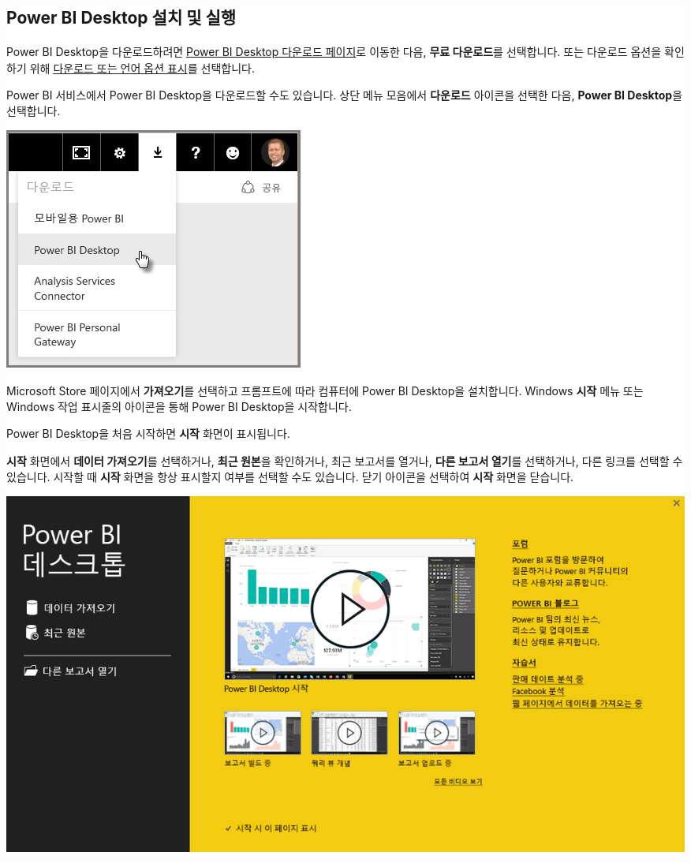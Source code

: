 ## <a name="install-and-run-power-bi-desktop"></a>Power BI Desktop 설치 및 실행
Power BI Desktop을 다운로드하려면 [Power BI Desktop 다운로드 페이지](https://powerbi.microsoft.com/desktop)로 이동한 다음, **무료 다운로드**를 선택합니다. 또는 다운로드 옵션을 확인하기 위해 [다운로드 또는 언어 옵션 표시](https://www.microsoft.com/download/details.aspx?id=58494)를 선택합니다. 

Power BI 서비스에서 Power BI Desktop을 다운로드할 수도 있습니다. 상단 메뉴 모음에서 **다운로드** 아이콘을 선택한 다음, **Power BI Desktop**을 선택합니다.

![Power BI 서비스에서 Power BI Desktop 다운로드](media/desktop-getting-started/gsg_download.png)

Microsoft Store 페이지에서 **가져오기**를 선택하고 프롬프트에 따라 컴퓨터에 Power BI Desktop을 설치합니다. Windows **시작** 메뉴 또는 Windows 작업 표시줄의 아이콘을 통해 Power BI Desktop을 시작합니다.

Power BI Desktop을 처음 시작하면 **시작** 화면이 표시됩니다.

**시작** 화면에서 **데이터 가져오기**를 선택하거나, **최근 원본**을 확인하거나, 최근 보고서를 열거나, **다른 보고서 열기**를 선택하거나, 다른 링크를 선택할 수 있습니다. 시작할 때 **시작** 화면을 항상 표시할지 여부를 선택할 수도 있습니다. 닫기 아이콘을 선택하여 **시작** 화면을 닫습니다.

![Power BI Desktop 시작 화면](media/desktop-getting-started/designer_gsg_startsplashscreen.png)
